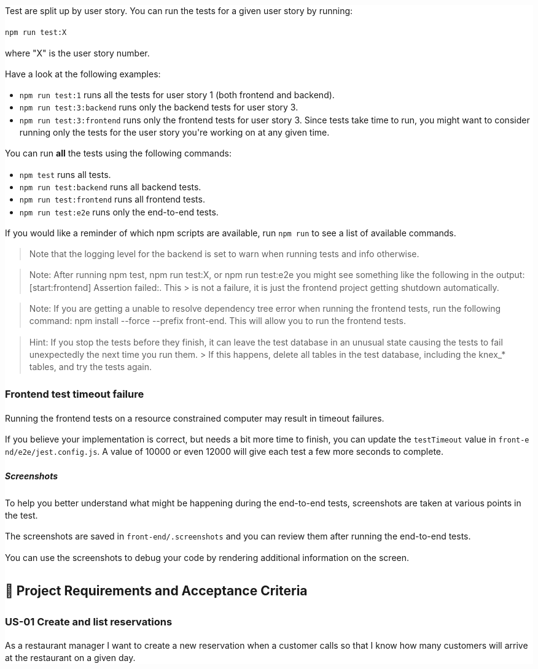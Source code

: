 Test are split up by user story. You can run the tests for a given user story by running:

```bash
npm run test:X
``` 
where "X" is the user story number.

Have a look at the following examples:

- ```npm run test:1``` runs all the tests for user story 1 (both frontend and backend).
- ```npm run test:3:backend``` runs only the backend tests for user story 3.
- ```npm run test:3:frontend``` runs only the frontend tests for user story 3.
Since tests take time to run, you might want to consider running only the tests for the user story you're working on at any given time.

You can run **all** the tests using the following commands:
- ```npm test``` runs all tests.
- ```npm run test:backend``` runs all backend tests.
- ```npm run test:frontend``` runs all frontend tests.
- ```npm run test:e2e``` runs only the end-to-end tests.

If you would like a reminder of which npm scripts are available, run ```npm run``` to see a list of available commands.

> Note that the logging level for the backend is set to warn when running tests and info otherwise.

> Note: After running npm test, npm run test:X, or npm run test:e2e you might see something like the following in the output: [start:frontend] Assertion failed:. This > is not a failure, it is just the frontend project getting shutdown automatically.

> Note: If you are getting a unable to resolve dependency tree error when running the frontend tests, run the following command: npm install --force --prefix front-end.
> This will allow you to run the frontend tests.

> Hint: If you stop the tests before they finish, it can leave the test database in an unusual state causing the tests to fail unexpectedly the next time you run them. > If this happens, delete all tables in the test database, including the knex_* tables, and try the tests again.

### Frontend test timeout failure
Running the frontend tests on a resource constrained computer may result in timeout failures.

If you believe your implementation is correct, but needs a bit more time to finish, you can update the ```testTimeout``` value in ```front-end/e2e/jest.config.js```. A value of 10000 or even 12000 will give each test a few more seconds to complete.

##### Screenshots
To help you better understand what might be happening during the end-to-end tests, screenshots are taken at various points in the test.

The screenshots are saved in ```front-end/.screenshots``` and you can review them after running the end-to-end tests.

You can use the screenshots to debug your code by rendering additional information on the screen.

## 📓 Project Requirements and Acceptance Criteria

### US-01 Create and list reservations
As a restaurant manager
I want to create a new reservation when a customer calls
so that I know how many customers will arrive at the restaurant on a given day.
